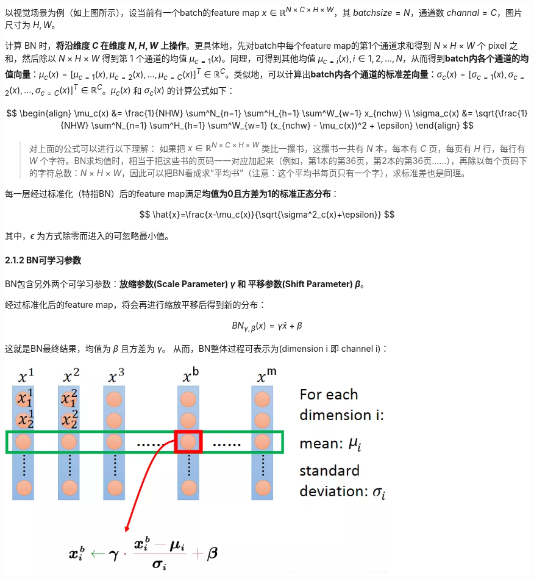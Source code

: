 以视觉场景为例（如上图所示），设当前有一个batch的feature map $x \in \mathbb{R}^{N \times C \times H \times W}$，其 $batch size=N$，通道数 $channal=C$，图片尺寸为 $H,W$。

计算 BN 时，**将沿维度 $C$ 在维度 $N, H, W$ 上操作**。更具体地，先对batch中每个feature map的第1个通道求和得到 $N \times H \times W$ 个 pixel 之和，然后除以 $N \times H \times W$ 得到第 1 个通道的均值 $\mu_{c=1}(x)$。同理，可得到其他均值 $\mu_{c=i}(x), i \in 1, 2, \dots, N$，从而得到**batch内各个通道的均值向量**：$\mu_c(x)=[\mu_{c=1}(x), \mu_{c=2}(x), \dots, \mu_{c=C}(x)]^T \in \mathbb{R}^C$。类似地，可以计算出**batch内各个通道的标准差向量**：$\sigma_c(x)=[\sigma_{c=1}(x), \sigma_{c=2}(x), \dots, \sigma_{c=C}(x)]^T \in \mathbb{R}^C$。$\mu_c(x)$ 和 $\sigma_c(x)$ 的计算公式如下：

$$
\begin{align}
\mu_c(x) &= \frac{1}{NHW} \sum^N_{n=1} \sum^H_{h=1} \sum^W_{w=1} x_{nchw} \\
\sigma_c(x) &= \sqrt{\frac{1}{NHW} \sum^N_{n=1} \sum^H_{h=1} \sum^W_{w=1} (x_{nchw} - \mu_c(x))^2 + \epsilon}
\end{align}
$$

> 对上面的公式可以进行以下理解：
> 如果把 $x \in \mathbb{R}^{N \times C \times H \times W}$ 类比一摞书，这摞书一共有 $N$ 本，每本有 $C$ 页，每页有 $H$ 行，每行有 $W$ 个字符。BN求均值时，相当于把这些书的页码一一对应加起来（例如，第1本的第36页，第2本的第36页……），再除以每个页码下的字符总数：$N \times H \times W$，因此可以把BN看成求“平均书”（注意：这个平均书每页只有一个字），求标准差也是同理。

每一层经过标准化（特指BN）后的feature map满足**均值为0且方差为1的标准正态分布**：

$$
\hat{x}=\frac{x-\mu_c(x)}{\sqrt{\sigma^2_c(x)+\epsilon}}
$$

其中，$\epsilon$ 为方式除零而进入的可忽略最小值。

#### 2.1.2 BN可学习参数

BN包含另外两个可学习参数：**放缩参数(Scale Parameter) $\gamma$ 和 平移参数(Shift Parameter) $\beta$**。

经过标准化后的feature map，将会再进行缩放平移后得到新的分布：

$$
BN_{\gamma, \beta}(x)=\gamma \hat{x}+\beta
$$

这就是BN最终结果，均值为 $\beta$ 且方差为 $\gamma$。 从而，BN整体过程可表示为(dimension i 即 channel i)：

![](../../../pics/pics1/555.png)
